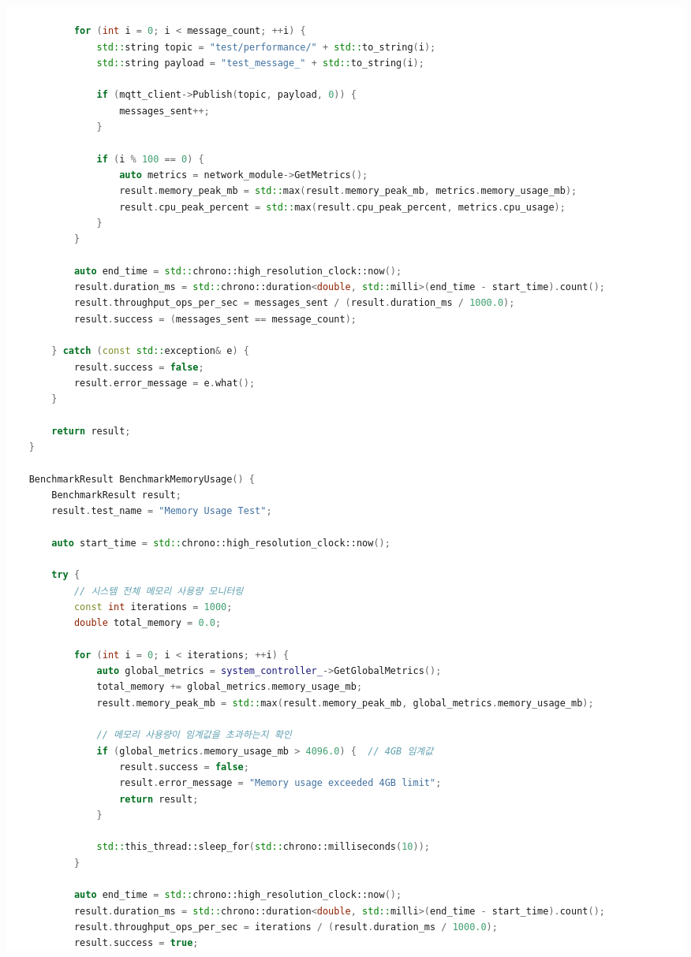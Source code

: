 ```cpp

            for (int i = 0; i < message_count; ++i) {
                std::string topic = "test/performance/" + std::to_string(i);
                std::string payload = "test_message_" + std::to_string(i);

                if (mqtt_client->Publish(topic, payload, 0)) {
                    messages_sent++;
                }

                if (i % 100 == 0) {
                    auto metrics = network_module->GetMetrics();
                    result.memory_peak_mb = std::max(result.memory_peak_mb, metrics.memory_usage_mb);
                    result.cpu_peak_percent = std::max(result.cpu_peak_percent, metrics.cpu_usage);
                }
            }

            auto end_time = std::chrono::high_resolution_clock::now();
            result.duration_ms = std::chrono::duration<double, std::milli>(end_time - start_time).count();
            result.throughput_ops_per_sec = messages_sent / (result.duration_ms / 1000.0);
            result.success = (messages_sent == message_count);

        } catch (const std::exception& e) {
            result.success = false;
            result.error_message = e.what();
        }

        return result;
    }

    BenchmarkResult BenchmarkMemoryUsage() {
        BenchmarkResult result;
        result.test_name = "Memory Usage Test";

        auto start_time = std::chrono::high_resolution_clock::now();

        try {
            // 시스템 전체 메모리 사용량 모니터링
            const int iterations = 1000;
            double total_memory = 0.0;

            for (int i = 0; i < iterations; ++i) {
                auto global_metrics = system_controller_->GetGlobalMetrics();
                total_memory += global_metrics.memory_usage_mb;
                result.memory_peak_mb = std::max(result.memory_peak_mb, global_metrics.memory_usage_mb);

                // 메모리 사용량이 임계값을 초과하는지 확인
                if (global_metrics.memory_usage_mb > 4096.0) {  // 4GB 임계값
                    result.success = false;
                    result.error_message = "Memory usage exceeded 4GB limit";
                    return result;
                }

                std::this_thread::sleep_for(std::chrono::milliseconds(10));
            }

            auto end_time = std::chrono::high_resolution_clock::now();
            result.duration_ms = std::chrono::duration<double, std::milli>(end_time - start_time).count();
            result.throughput_ops_per_sec = iterations / (result.duration_ms / 1000.0);
            result.success = true;
```